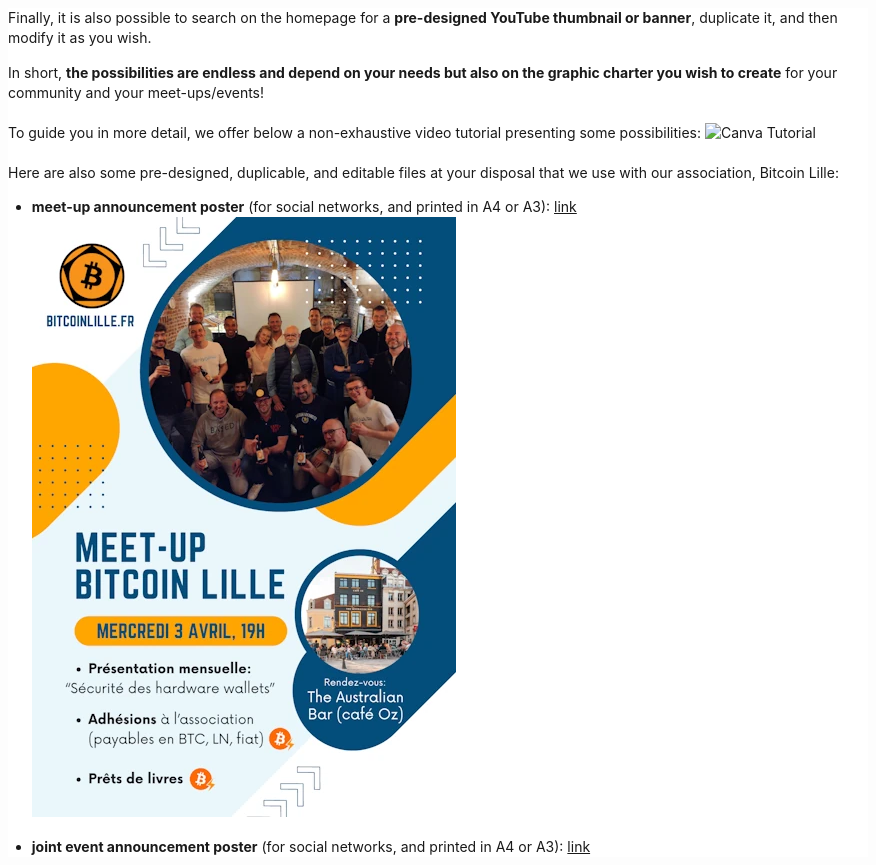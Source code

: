 Finally, it is also possible to search on the homepage for a **pre-designed YouTube thumbnail or banner**, duplicate it, and then modify it as you wish.

In short, **the possibilities are endless and depend on your needs but also on the graphic charter you wish to create** for your community and your meet-ups/events!
####
To guide you in more detail, we offer below a non-exhaustive video tutorial presenting some possibilities:
![Canva Tutorial](https://www.youtube.com/watch?v=sgloI_v-nAk)
####

Here are also some pre-designed, duplicable, and editable files at your disposal that we use with our association, Bitcoin Lille:
- **meet-up announcement poster** (for social networks, and printed in A4 or A3): [link](https://www.canva.com/design/DAGBvBXFJ8A/92-j_toeLU8QbVAD0NwoAA/edit?utm_content=DAGBvBXFJ8A&utm_campaign=designshare&utm_medium=link2&utm_source=sharebutton)
![image](assets/fr/chapter5/img10-fr.webp)

- **joint event announcement poster** (for social networks, and printed in A4 or A3): [link](https://www.canva.com/design/DAGBvG3rNCc/oXtNR9pduRs22AqclG4O2g/edit?utm_content=DAGBvG3rNCc&utm_campaign=designshare&utm_medium=link2&utm_source=sharebutton)
